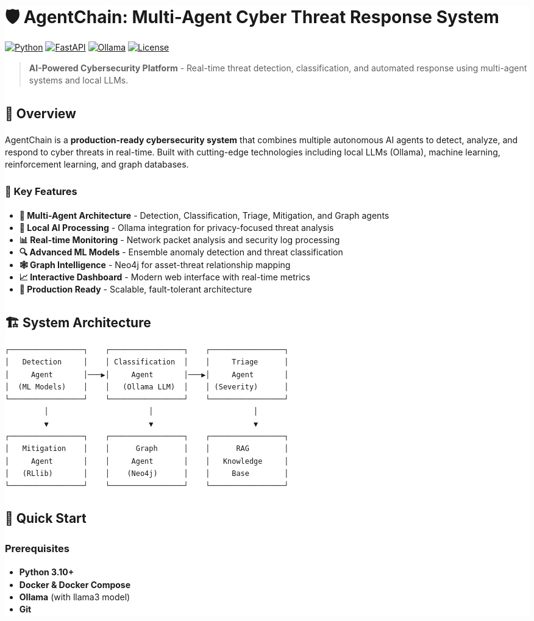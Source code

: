 # 🛡️ AgentChain: Multi-Agent Cyber Threat Response System

[![Python](https://img.shields.io/badge/Python-3.10+-blue.svg)](https://www.python.org/downloads/)
[![FastAPI](https://img.shields.io/badge/FastAPI-0.104+-green.svg)](https://fastapi.tiangolo.com/)
[![Ollama](https://img.shields.io/badge/Ollama-Local%20LLM-orange.svg)](https://ollama.ai/)
[![License](https://img.shields.io/badge/License-MIT-yellow.svg)](LICENSE)

> **AI-Powered Cybersecurity Platform** - Real-time threat detection, classification, and automated response using multi-agent systems and local LLMs.

## 🎯 Overview

AgentChain is a **production-ready cybersecurity system** that combines multiple autonomous AI agents to detect, analyze, and respond to cyber threats in real-time. Built with cutting-edge technologies including local LLMs (Ollama), machine learning, reinforcement learning, and graph databases.

### 🌟 Key Features

- **🤖 Multi-Agent Architecture** - Detection, Classification, Triage, Mitigation, and Graph agents
- **🧠 Local AI Processing** - Ollama integration for privacy-focused threat analysis
- **📊 Real-time Monitoring** - Network packet analysis and security log processing
- **🔍 Advanced ML Models** - Ensemble anomaly detection and threat classification
- **🕸️ Graph Intelligence** - Neo4j for asset-threat relationship mapping
- **📈 Interactive Dashboard** - Modern web interface with real-time metrics
- **🚀 Production Ready** - Scalable, fault-tolerant architecture

## 🏗️ System Architecture

```
┌─────────────────┐    ┌─────────────────┐    ┌─────────────────┐
│   Detection     │    │ Classification  │    │     Triage      │
│     Agent       │───▶│     Agent       │───▶│     Agent       │
│  (ML Models)    │    │   (Ollama LLM)  │    │ (Severity)      │
└─────────────────┘    └─────────────────┘    └─────────────────┘
         │                       │                       │
         ▼                       ▼                       ▼
┌─────────────────┐    ┌─────────────────┐    ┌─────────────────┐
│   Mitigation    │    │      Graph      │    │      RAG        │
│     Agent       │    │     Agent       │    │   Knowledge     │
│   (RLlib)       │    │    (Neo4j)      │    │     Base        │
└─────────────────┘    └─────────────────┘    └─────────────────┘
```

## 🚀 Quick Start

### Prerequisites

- **Python 3.10+**
- **Docker & Docker Compose**
- **Ollama** (with llama3 model)
- **Git**
